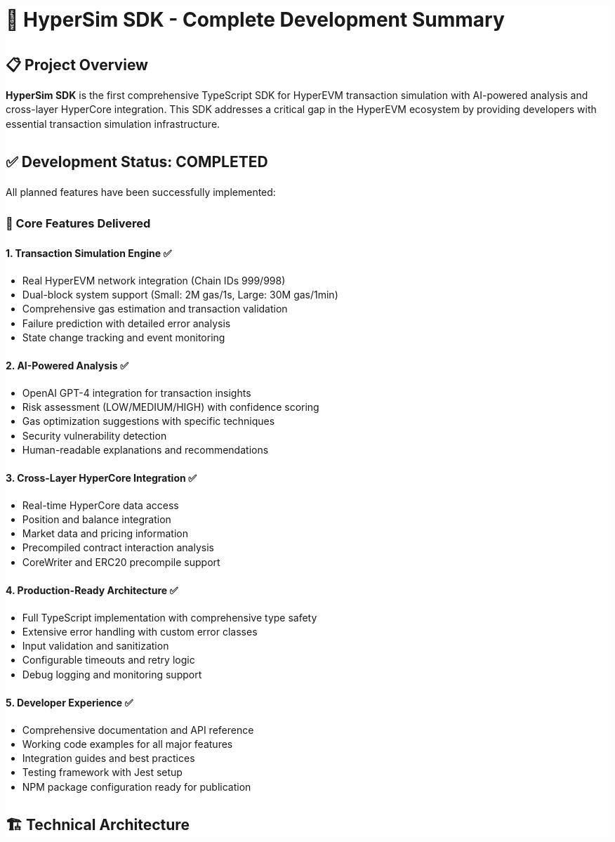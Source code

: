 # 🚀 HyperSim SDK - Complete Development Summary

## 📋 Project Overview

**HyperSim SDK** is the first comprehensive TypeScript SDK for HyperEVM transaction simulation with AI-powered analysis and cross-layer HyperCore integration. This SDK addresses a critical gap in the HyperEVM ecosystem by providing developers with essential transaction simulation infrastructure.

## ✅ Development Status: COMPLETED

All planned features have been successfully implemented:

### 🎯 Core Features Delivered

#### 1. **Transaction Simulation Engine** ✅
- Real HyperEVM network integration (Chain IDs 999/998)
- Dual-block system support (Small: 2M gas/1s, Large: 30M gas/1min)
- Comprehensive gas estimation and transaction validation
- Failure prediction with detailed error analysis
- State change tracking and event monitoring

#### 2. **AI-Powered Analysis** ✅ 
- OpenAI GPT-4 integration for transaction insights
- Risk assessment (LOW/MEDIUM/HIGH) with confidence scoring
- Gas optimization suggestions with specific techniques
- Security vulnerability detection
- Human-readable explanations and recommendations

#### 3. **Cross-Layer HyperCore Integration** ✅
- Real-time HyperCore data access
- Position and balance integration
- Market data and pricing information
- Precompiled contract interaction analysis
- CoreWriter and ERC20 precompile support

#### 4. **Production-Ready Architecture** ✅
- Full TypeScript implementation with comprehensive type safety
- Extensive error handling with custom error classes
- Input validation and sanitization
- Configurable timeouts and retry logic
- Debug logging and monitoring support

#### 5. **Developer Experience** ✅
- Comprehensive documentation and API reference
- Working code examples for all major features
- Integration guides and best practices
- Testing framework with Jest setup
- NPM package configuration ready for publication

## 🏗️ Technical Architecture
